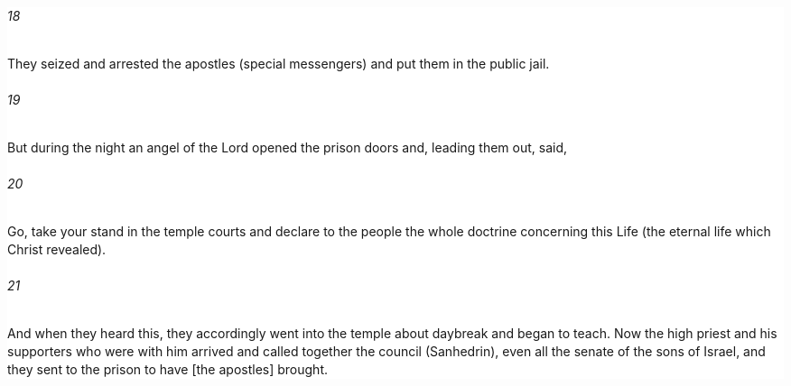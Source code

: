 
###### 18 






They seized and arrested the apostles (special messengers) and put them in the public jail. 













###### 19 






But during the night an angel of the Lord opened the prison doors and, leading them out, said, 













###### 20 






Go, take your stand in the temple courts and declare to the people the whole doctrine concerning this Life (the eternal life which Christ revealed). 













###### 21 






And when they heard this, they accordingly went into the temple about daybreak and began to teach. Now the high priest and his supporters who were with him arrived and called together the council (Sanhedrin), even all the senate of the sons of Israel, and they sent to the prison to have [the apostles] brought. 




